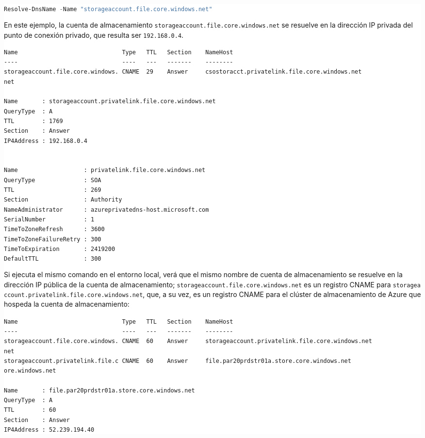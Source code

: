 ```powershell
Resolve-DnsName -Name "storageaccount.file.core.windows.net"
```

En este ejemplo, la cuenta de almacenamiento `storageaccount.file.core.windows.net` se resuelve en la dirección IP privada del punto de conexión privado, que resulta ser `192.168.0.4`.

```Output
Name                              Type   TTL   Section    NameHost
----                              ----   ---   -------    --------
storageaccount.file.core.windows. CNAME  29    Answer     csostoracct.privatelink.file.core.windows.net
net

Name       : storageaccount.privatelink.file.core.windows.net
QueryType  : A
TTL        : 1769
Section    : Answer
IP4Address : 192.168.0.4


Name                   : privatelink.file.core.windows.net
QueryType              : SOA
TTL                    : 269
Section                : Authority
NameAdministrator      : azureprivatedns-host.microsoft.com
SerialNumber           : 1
TimeToZoneRefresh      : 3600
TimeToZoneFailureRetry : 300
TimeToExpiration       : 2419200
DefaultTTL             : 300
```

Si ejecuta el mismo comando en el entorno local, verá que el mismo nombre de cuenta de almacenamiento se resuelve en la dirección IP pública de la cuenta de almacenamiento; `storageaccount.file.core.windows.net` es un registro CNAME para `storageaccount.privatelink.file.core.windows.net`, que, a su vez, es un registro CNAME para el clúster de almacenamiento de Azure que hospeda la cuenta de almacenamiento:

```Output
Name                              Type   TTL   Section    NameHost
----                              ----   ---   -------    --------
storageaccount.file.core.windows. CNAME  60    Answer     storageaccount.privatelink.file.core.windows.net
net
storageaccount.privatelink.file.c CNAME  60    Answer     file.par20prdstr01a.store.core.windows.net
ore.windows.net

Name       : file.par20prdstr01a.store.core.windows.net
QueryType  : A
TTL        : 60
Section    : Answer
IP4Address : 52.239.194.40
```
